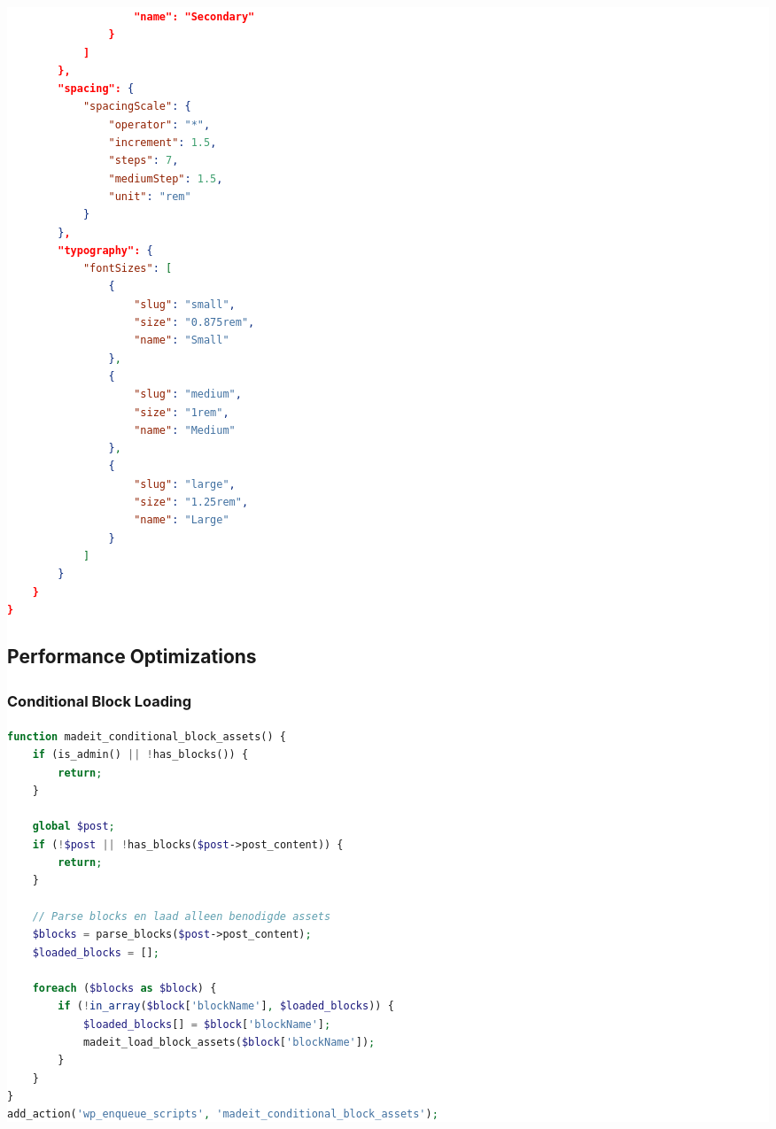 ```json
                    "name": "Secondary"
                }
            ]
        },
        "spacing": {
            "spacingScale": {
                "operator": "*",
                "increment": 1.5,
                "steps": 7,
                "mediumStep": 1.5,
                "unit": "rem"
            }
        },
        "typography": {
            "fontSizes": [
                {
                    "slug": "small",
                    "size": "0.875rem",
                    "name": "Small"
                },
                {
                    "slug": "medium",
                    "size": "1rem", 
                    "name": "Medium"
                },
                {
                    "slug": "large",
                    "size": "1.25rem",
                    "name": "Large"
                }
            ]
        }
    }
}
```

## Performance Optimizations

### Conditional Block Loading
```php
function madeit_conditional_block_assets() {
    if (is_admin() || !has_blocks()) {
        return;
    }
    
    global $post;
    if (!$post || !has_blocks($post->post_content)) {
        return;
    }
    
    // Parse blocks en laad alleen benodigde assets
    $blocks = parse_blocks($post->post_content);
    $loaded_blocks = [];
    
    foreach ($blocks as $block) {
        if (!in_array($block['blockName'], $loaded_blocks)) {
            $loaded_blocks[] = $block['blockName'];
            madeit_load_block_assets($block['blockName']);
        }
    }
}
add_action('wp_enqueue_scripts', 'madeit_conditional_block_assets');
```